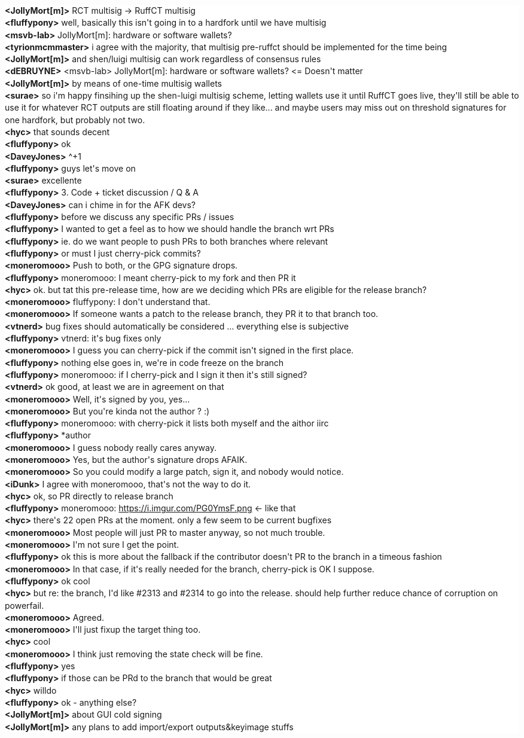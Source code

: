 **\<JollyMort[m]>** RCT multisig -> RuffCT multisig  
**\<fluffypony>** well, basically this isn't going in to a hardfork until we have multisig  
**\<msvb-lab>** JollyMort[m]: hardware or software wallets?  
**\<tyrionmcmmaster>** i agree with the majority, that multisig pre-ruffct should be implemented for the time being  
**\<JollyMort[m]>** and shen/luigi multisig can work regardless of consensus rules  
**\<dEBRUYNE>** \<msvb-lab> JollyMort[m]: hardware or software wallets? \<= Doesn't matter  
**\<JollyMort[m]>** by means of one-time multisig wallets  
**\<surae>** so i'm happy finsihing up the shen-luigi multisig scheme, letting wallets use it until RuffCT goes live, they'll still be able to use it for whatever RCT outputs are still floating around if they like... and maybe users may miss out on threshold signatures for one hardfork, but probably not two.  
**\<hyc>** that sounds decent  
**\<fluffypony>** ok  
**\<DaveyJones>** \^+1  
**\<fluffypony>** guys let's move on  
**\<surae>** excellente  
**\<fluffypony>** 3. Code + ticket discussion / Q & A  
**\<DaveyJones>** can i chime in for the AFK devs?  
**\<fluffypony>** before we discuss any specific PRs / issues  
**\<fluffypony>** I wanted to get a feel as to how we should handle the branch wrt PRs  
**\<fluffypony>** ie. do we want people to push PRs to both branches where relevant  
**\<fluffypony>** or must I just cherry-pick commits?  
**\<moneromooo>** Push to both, or the GPG signature drops.  
**\<fluffypony>** moneromooo: I meant cherry-pick to my fork and then PR it  
**\<hyc>** ok. but tat this pre-release time, how are we deciding which PRs are eligible for the release branch?  
**\<moneromooo>** fluffypony: I don't understand that.  
**\<moneromooo>** If someone wants a patch to the release branch, they PR it to that branch too.  
**\<vtnerd>** bug fixes should automatically be considered ... everything else is subjective  
**\<fluffypony>** vtnerd: it's bug fixes only  
**\<moneromooo>** I guess you can cherry-pick if the commit isn't signed in the first place.  
**\<fluffypony>** nothing else goes in, we're in code freeze on the branch  
**\<fluffypony>** moneromooo: if I cherry-pick and I sign it then it's still signed?  
**\<vtnerd>** ok good, at least we are in agreement on that  
**\<moneromooo>** Well, it's signed by you, yes...  
**\<moneromooo>** But you're kinda not the author ? :)  
**\<fluffypony>** moneromooo: with cherry-pick it lists both myself and the aithor iirc  
**\<fluffypony>** \*author  
**\<moneromooo>** I guess nobody really cares anyway.  
**\<moneromooo>** Yes, but the author's signature drops AFAIK.  
**\<moneromooo>** So you could modify a large patch, sign it, and nobody would notice.  
**\<iDunk>** I agree with moneromooo, that's not the way to do it.  
**\<hyc>** ok, so PR directly to release branch  
**\<fluffypony>** moneromooo: https://i.imgur.com/PG0YmsF.png \<- like that  
**\<hyc>** there's 22 open PRs at the moment. only a few seem to be current bugfixes  
**\<moneromooo>** Most people will just PR to master anyway, so not much trouble.  
**\<moneromooo>** I'm not sure I get the point.  
**\<fluffypony>** ok this is more about the fallback if the contributor doesn't PR to the branch in a timeous fashion  
**\<moneromooo>** In that case, if it's really needed for the branch, cherry-pick is OK I suppose.  
**\<fluffypony>** ok cool  
**\<hyc>** but re: the branch, I'd like #2313 and #2314 to go into the release. should help further reduce chance of corruption on powerfail.  
**\<moneromooo>** Agreed.  
**\<moneromooo>** I'll just fixup the target thing too.  
**\<hyc>** cool  
**\<moneromooo>** I think just removing the state check will be fine.  
**\<fluffypony>** yes  
**\<fluffypony>** if those can be PRd to the branch that would be great  
**\<hyc>** willdo  
**\<fluffypony>** ok - anything else?  
**\<JollyMort[m]>** about GUI cold signing  
**\<JollyMort[m]>** any plans to add import/export outputs&keyimage stuffs  